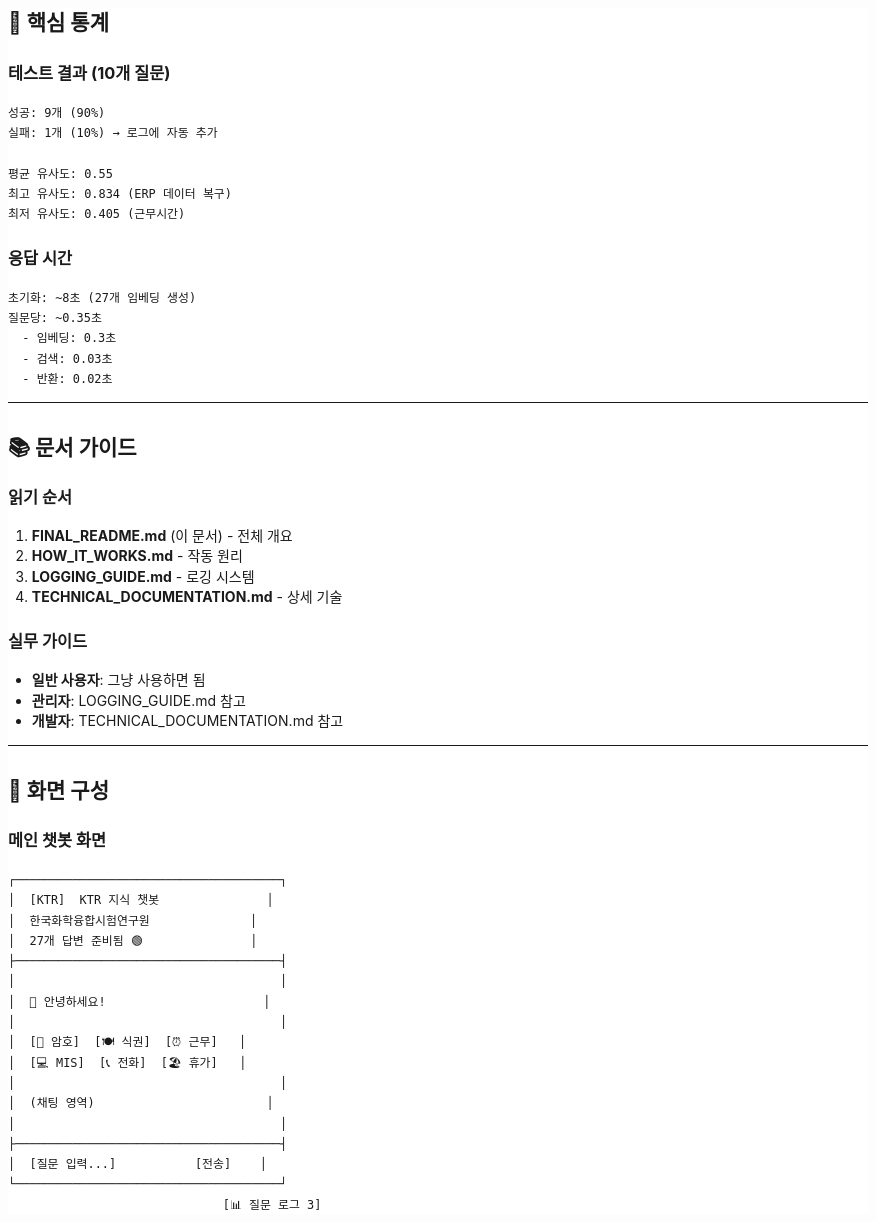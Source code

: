 
## 🎯 핵심 통계

### 테스트 결과 (10개 질문)
```
성공: 9개 (90%)
실패: 1개 (10%) → 로그에 자동 추가

평균 유사도: 0.55
최고 유사도: 0.834 (ERP 데이터 복구)
최저 유사도: 0.405 (근무시간)
```

### 응답 시간
```
초기화: ~8초 (27개 임베딩 생성)
질문당: ~0.35초
  - 임베딩: 0.3초
  - 검색: 0.03초
  - 반환: 0.02초
```

---

## 📚 문서 가이드

### 읽기 순서
1. **FINAL_README.md** (이 문서) - 전체 개요
2. **HOW_IT_WORKS.md** - 작동 원리
3. **LOGGING_GUIDE.md** - 로깅 시스템
4. **TECHNICAL_DOCUMENTATION.md** - 상세 기술

### 실무 가이드
- **일반 사용자**: 그냥 사용하면 됨
- **관리자**: LOGGING_GUIDE.md 참고
- **개발자**: TECHNICAL_DOCUMENTATION.md 참고

---

## 🎨 화면 구성

### 메인 챗봇 화면
```
┌─────────────────────────────────────┐
│  [KTR]  KTR 지식 챗봇               │
│  한국화학융합시험연구원              │
│  27개 답변 준비됨 🟢               │
├─────────────────────────────────────┤
│                                     │
│  👋 안녕하세요!                      │
│                                     │
│  [🔑 암호]  [🍽️ 식권]  [⏰ 근무]   │
│  [💻 MIS]  [📞 전화]  [🏖️ 휴가]   │
│                                     │
│  (채팅 영역)                        │
│                                     │
├─────────────────────────────────────┤
│  [질문 입력...]           [전송]    │
└─────────────────────────────────────┘
                              [📊 질문 로그 3]
```
